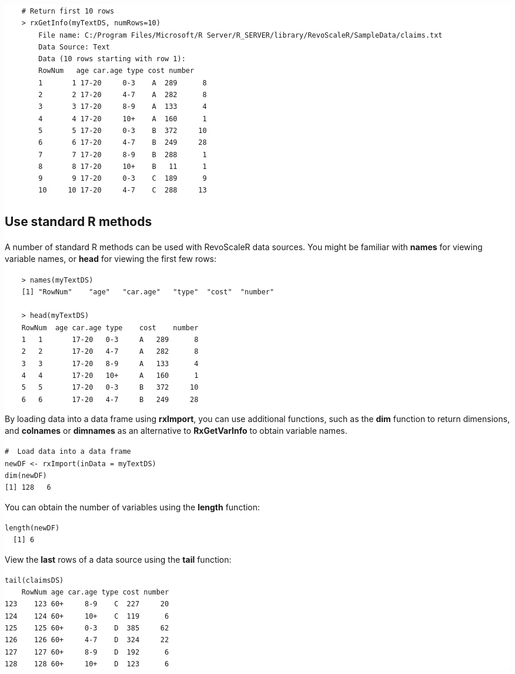		# Return first 10 rows			
		> rxGetInfo(myTextDS, numRows=10)
			File name: C:/Program Files/Microsoft/R Server/R_SERVER/library/RevoScaleR/SampleData/claims.txt 
			Data Source: Text 
			Data (10 rows starting with row 1):
			RowNum   age car.age type cost number
			1       1 17-20     0-3    A  289      8
			2       2 17-20     4-7    A  282      8
			3       3 17-20     8-9    A  133      4
			4       4 17-20     10+    A  160      1
			5       5 17-20     0-3    B  372     10
			6       6 17-20     4-7    B  249     28
			7       7 17-20     8-9    B  288      1
			8       8 17-20     10+    B   11      1
			9       9 17-20     0-3    C  189      9
			10     10 17-20     4-7    C  288     13


## Use standard R methods

A number of standard R methods can be used with RevoScaleR data sources. You might be familiar with **names** for viewing variable names, or **head** for viewing the first few rows:

		> names(myTextDS)
		[1] "RowNum"	"age"	"car.age"	"type"	"cost"	"number"

		> head(myTextDS)
		RowNum	age	car.age	type	cost	number
		1	1		17-20	0-3		A	289		 8
		2	2		17-20	4-7		A	282		 8
		3	3		17-20	8-9		A	133		 4
		4	4		17-20	10+		A	160		 1
		5	5		17-20	0-3		B	372		10
		6	6		17-20	4-7		B	249		28

By loading data into a data frame using **rxImport**, you can use additional functions, such as the **dim** function to return dimensions, and  **colnames** or **dimnames** as an alternative to **RxGetVarInfo** to obtain variable names.

	#  Load data into a data frame
	newDF <- rxImport(inData = myTextDS)
	dim(newDF)
	[1] 128   6  

You can obtain the number of variables using the **length** function:

	length(newDF)
	  [1] 6

View the **last** rows of a data source using the **tail** function:

	tail(claimsDS)
	    RowNum age car.age type cost number
	123    123 60+     8-9    C  227     20
	124    124 60+     10+    C  119      6
	125    125 60+     0-3    D  385     62
	126    126 60+     4-7    D  324     22
	127    127 60+     8-9    D  192      6
	128    128 60+     10+    D  123      6
